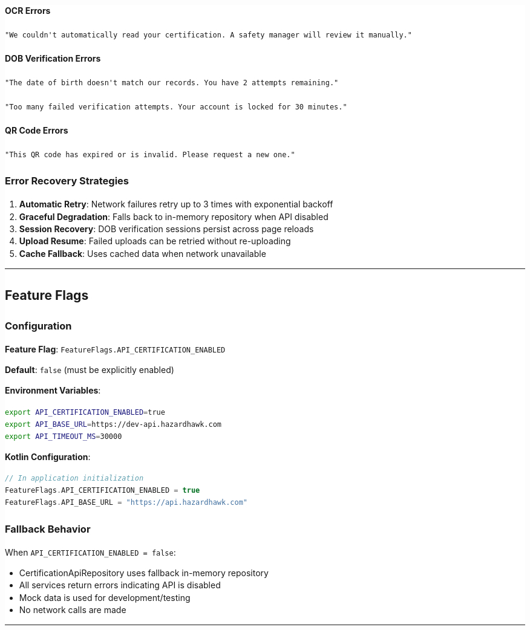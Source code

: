 #### OCR Errors
```
"We couldn't automatically read your certification. A safety manager will review it manually."
```

#### DOB Verification Errors
```
"The date of birth doesn't match our records. You have 2 attempts remaining."

"Too many failed verification attempts. Your account is locked for 30 minutes."
```

#### QR Code Errors
```
"This QR code has expired or is invalid. Please request a new one."
```

### Error Recovery Strategies

1. **Automatic Retry**: Network failures retry up to 3 times with exponential backoff
2. **Graceful Degradation**: Falls back to in-memory repository when API disabled
3. **Session Recovery**: DOB verification sessions persist across page reloads
4. **Upload Resume**: Failed uploads can be retried without re-uploading
5. **Cache Fallback**: Uses cached data when network unavailable

---

## Feature Flags

### Configuration

**Feature Flag**: `FeatureFlags.API_CERTIFICATION_ENABLED`

**Default**: `false` (must be explicitly enabled)

**Environment Variables**:
```bash
export API_CERTIFICATION_ENABLED=true
export API_BASE_URL=https://dev-api.hazardhawk.com
export API_TIMEOUT_MS=30000
```

**Kotlin Configuration**:
```kotlin
// In application initialization
FeatureFlags.API_CERTIFICATION_ENABLED = true
FeatureFlags.API_BASE_URL = "https://api.hazardhawk.com"
```

### Fallback Behavior

When `API_CERTIFICATION_ENABLED = false`:
- CertificationApiRepository uses fallback in-memory repository
- All services return errors indicating API is disabled
- Mock data is used for development/testing
- No network calls are made

---